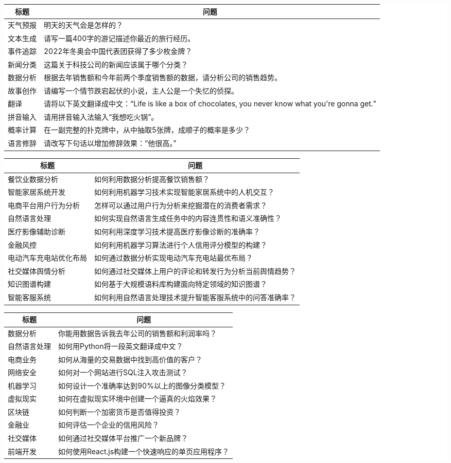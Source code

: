 |标题|问题|
|---|---|
|天气预报|明天的天气会是怎样的？|
|文本生成|请写一篇400字的游记描述你最近的旅行经历。|
|事件追踪|2022年冬奥会中国代表团获得了多少枚金牌？|
|新闻分类|这篇关于科技公司的新闻应该属于哪个分类？|
|数据分析|根据去年销售额和今年前两个季度销售额的数据，请分析公司的销售趋势。|
|故事创作|请编写一个情节跌宕起伏的小说，主人公是一个失忆的侦探。|
|翻译|请将以下英文翻译成中文：“Life is like a box of chocolates, you never know what you're gonna get.”|
|拼音输入|请用拼音输入法输入“我想吃火锅”。|
|概率计算|在一副完整的扑克牌中，从中抽取5张牌，成顺子的概率是多少？|
|语言修辞|请改写下句话以增加修辞效果：“他很高。”|

| 标题                             | 问题                                                                                                 |
|----------------------------------|------------------------------------------------------------------------------------------------------|
| 餐饮业数据分析                   | 如何利用数据分析提高餐饮销售额？                                                                   |
| 智能家居系统开发                 | 如何利用机器学习技术实现智能家居系统中的人机交互？                                                   |
| 电商平台用户行为分析             | 怎样可以通过用户行为分析来挖掘潜在的消费者需求？                                                   |
| 自然语言处理                     | 如何实现自然语言生成任务中的内容连贯性和语义准确性？                                                 |
| 医疗影像辅助诊断                 | 如何利用深度学习技术提高医疗影像诊断的准确率？                                                       |
| 金融风控                         | 如何利用机器学习算法进行个人信用评分模型的构建？                                                   |
| 电动汽车充电站优化布局           | 如何通过数据分析实现电动汽车充电站最优布局？                                                       |
| 社交媒体舆情分析                 | 如何通过社交媒体上用户的评论和转发行为分析当前舆情趋势？                                           |
| 知识图谱构建                     | 如何基于大规模语料库构建面向特定领域的知识图谱？                                                     |
| 智能客服系统                     | 如何利用自然语言处理技术提升智能客服系统中的问答准确率？                                             |

| 标题 | 问题 |
| ---- | ---- |
| 数据分析 | 你能用数据告诉我去年公司的销售额和利润率吗？ |
| 自然语言处理 | 如何用Python将一段英文翻译成中文？ |
| 电商业务 | 如何从海量的交易数据中找到高价值的客户？ |
| 网络安全 | 如何对一个网站进行SQL注入攻击测试？ |
| 机器学习 | 如何设计一个准确率达到90%以上的图像分类模型？ |
| 虚拟现实 | 如何在虚拟现实环境中创建一个逼真的火焰效果？ |
| 区块链 | 如何判断一个加密货币是否值得投资？ |
| 金融业 | 如何评估一个企业的信用风险？ |
| 社交媒体 | 如何通过社交媒体平台推广一个新品牌？ |
| 前端开发 | 如何使用React.js构建一个快速响应的单页应用程序？ |
